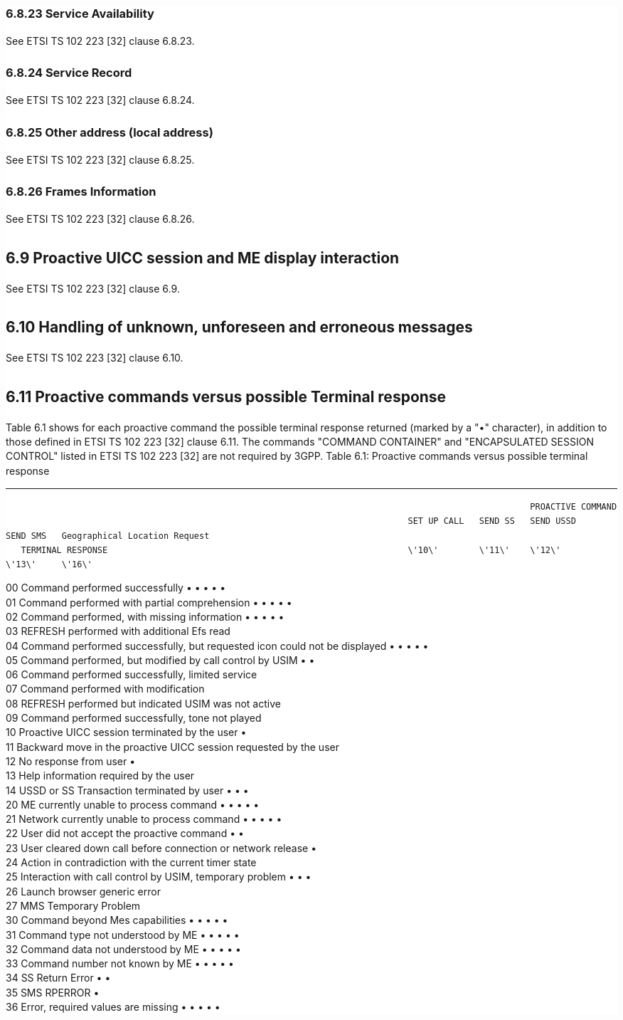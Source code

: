 ### 6.8.23 Service Availability
See ETSI TS 102 223 [32] clause 6.8.23.
### 6.8.24 Service Record
See ETSI TS 102 223 [32] clause 6.8.24.
### 6.8.25 Other address (local address)
See ETSI TS 102 223 [32] clause 6.8.25.
### 6.8.26 Frames Information
See ETSI TS 102 223 [32] clause 6.8.26.
## 6.9 Proactive UICC session and ME display interaction
See ETSI TS 102 223 [32] clause 6.9.
## 6.10 Handling of unknown, unforeseen and erroneous messages
See ETSI TS 102 223 [32] clause 6.10.
## 6.11 Proactive commands versus possible Terminal response
Table 6.1 shows for each proactive command the possible terminal response
returned (marked by a \"•\" character), in addition to those defined in ETSI
TS 102 223 [32] clause 6.11.
The commands \"COMMAND CONTAINER\" and \"ENCAPSULATED SESSION CONTROL\" listed
in ETSI TS 102 223 [32] are not required by 3GPP.
Table 6.1: Proactive commands versus possible terminal response
* * *
                                                                                                           PROACTIVE COMMAND                                                       
                                                                                   SET UP CALL   SEND SS   SEND USSD           SEND SMS   Geographical Location Request            
       TERMINAL RESPONSE                                                           \'10\'        \'11\'    \'12\'              \'13\'     \'16\'
00 Command performed successfully • • • • •  
01 Command performed with partial comprehension • • • • •  
02 Command performed, with missing information • • • • •  
03 REFRESH performed with additional Efs read  
04 Command performed successfully, but requested icon could not be displayed •
• • • •  
05 Command performed, but modified by call control by USIM • •  
06 Command performed successfully, limited service  
07 Command performed with modification  
08 REFRESH performed but indicated USIM was not active  
09 Command performed successfully, tone not played  
10 Proactive UICC session terminated by the user •  
11 Backward move in the proactive UICC session requested by the user  
12 No response from user •  
13 Help information required by the user  
14 USSD or SS Transaction terminated by user • • •  
20 ME currently unable to process command • • • • •  
21 Network currently unable to process command • • • • •  
22 User did not accept the proactive command • •  
23 User cleared down call before connection or network release •  
24 Action in contradiction with the current timer state  
25 Interaction with call control by USIM, temporary problem • • •  
26 Launch browser generic error  
27 MMS Temporary Problem  
30 Command beyond Mes capabilities • • • • •  
31 Command type not understood by ME • • • • •  
32 Command data not understood by ME • • • • •  
33 Command number not known by ME • • • • •  
34 SS Return Error • •  
35 SMS RPERROR •  
36 Error, required values are missing • • • • •  